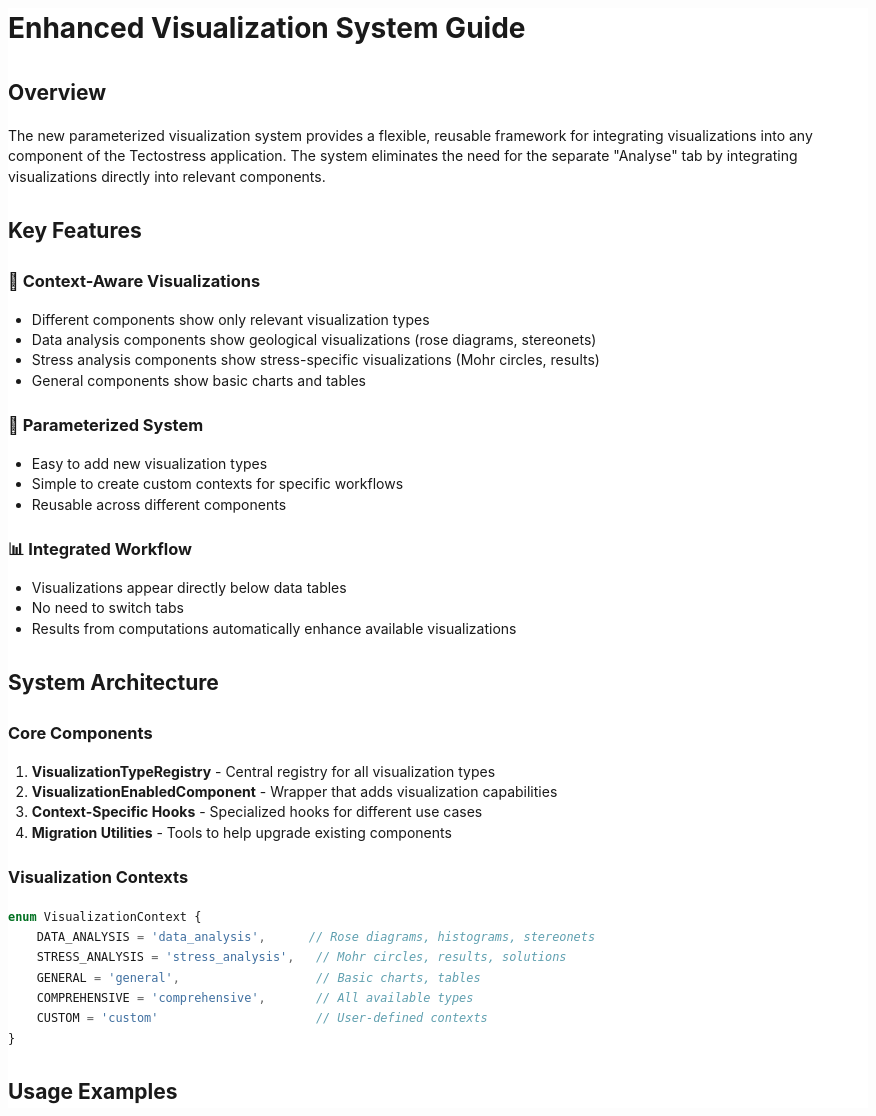 # Enhanced Visualization System Guide

## Overview

The new parameterized visualization system provides a flexible, reusable framework for integrating visualizations into any component of the Tectostress application. The system eliminates the need for the separate "Analyse" tab by integrating visualizations directly into relevant components.

## Key Features

### 🎯 **Context-Aware Visualizations**
- Different components show only relevant visualization types
- Data analysis components show geological visualizations (rose diagrams, stereonets)
- Stress analysis components show stress-specific visualizations (Mohr circles, results)
- General components show basic charts and tables

### 🔧 **Parameterized System**
- Easy to add new visualization types
- Simple to create custom contexts for specific workflows
- Reusable across different components

### 📊 **Integrated Workflow**
- Visualizations appear directly below data tables
- No need to switch tabs
- Results from computations automatically enhance available visualizations

## System Architecture

### Core Components

1. **VisualizationTypeRegistry** - Central registry for all visualization types
2. **VisualizationEnabledComponent** - Wrapper that adds visualization capabilities
3. **Context-Specific Hooks** - Specialized hooks for different use cases
4. **Migration Utilities** - Tools to help upgrade existing components

### Visualization Contexts

```typescript
enum VisualizationContext {
    DATA_ANALYSIS = 'data_analysis',      // Rose diagrams, histograms, stereonets
    STRESS_ANALYSIS = 'stress_analysis',   // Mohr circles, results, solutions
    GENERAL = 'general',                   // Basic charts, tables
    COMPREHENSIVE = 'comprehensive',       // All available types
    CUSTOM = 'custom'                      // User-defined contexts
}
```

## Usage Examples
